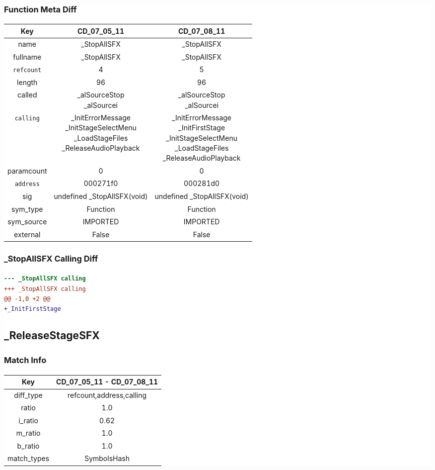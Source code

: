 ### Function Meta Diff



|Key|CD_07_05_11|CD_07_08_11|
| :---: | :---: | :---: |
|name|_StopAllSFX|_StopAllSFX|
|fullname|_StopAllSFX|_StopAllSFX|
|`refcount`|4|5|
|length|96|96|
|called|_alSourceStop<br>_alSourcei|_alSourceStop<br>_alSourcei|
|`calling`|_InitErrorMessage<br>_InitStageSelectMenu<br>_LoadStageFiles<br>_ReleaseAudioPlayback|_InitErrorMessage<br>_InitFirstStage<br>_InitStageSelectMenu<br>_LoadStageFiles<br>_ReleaseAudioPlayback|
|paramcount|0|0|
|`address`|000271f0|000281d0|
|sig|undefined _StopAllSFX(void)|undefined _StopAllSFX(void)|
|sym_type|Function|Function|
|sym_source|IMPORTED|IMPORTED|
|external|False|False|

### _StopAllSFX Calling Diff


```diff
--- _StopAllSFX calling
+++ _StopAllSFX calling
@@ -1,0 +2 @@
+_InitFirstStage
```


## _ReleaseStageSFX

### Match Info



|Key|CD_07_05_11 - CD_07_08_11|
| :---: | :---: |
|diff_type|refcount,address,calling|
|ratio|1.0|
|i_ratio|0.62|
|m_ratio|1.0|
|b_ratio|1.0|
|match_types|SymbolsHash|
